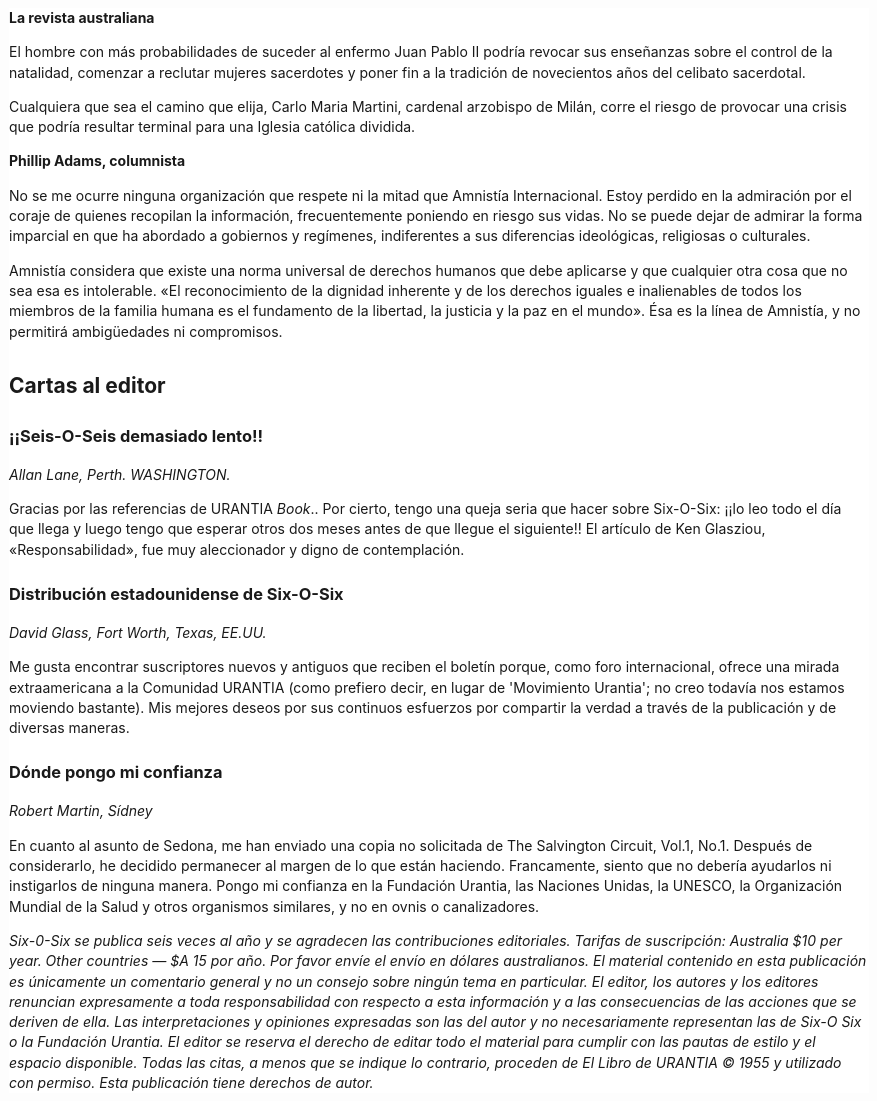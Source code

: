 **La revista australiana**

El hombre con más probabilidades de suceder al enfermo Juan Pablo II podría revocar sus enseñanzas sobre el control de la natalidad, comenzar a reclutar mujeres sacerdotes y poner fin a la tradición de novecientos años del celibato sacerdotal.

Cualquiera que sea el camino que elija, Carlo Maria Martini, cardenal arzobispo de Milán, corre el riesgo de provocar una crisis que podría resultar terminal para una Iglesia católica dividida.

**Phillip Adams, columnista**

No se me ocurre ninguna organización que respete ni la mitad que Amnistía Internacional. Estoy perdido en la admiración por el coraje de quienes recopilan la información, frecuentemente poniendo en riesgo sus vidas. No se puede dejar de admirar la forma imparcial en que ha abordado a gobiernos y regímenes, indiferentes a sus diferencias ideológicas, religiosas o culturales.

Amnistía considera que existe una norma universal de derechos humanos que debe aplicarse y que cualquier otra cosa que no sea esa es intolerable. «El reconocimiento de la dignidad inherente y de los derechos iguales e inalienables de todos los miembros de la familia humana es el fundamento de la libertad, la justicia y la paz en el mundo». Ésa es la línea de Amnistía, y no permitirá ambigüedades ni compromisos.

## Cartas al editor

### ¡¡Seis-O-Seis demasiado lento!!

_Allan Lane, Perth. WASHINGTON._

Gracias por las referencias de URANTIA $B o o k .$. Por cierto, tengo una queja seria que hacer sobre Six-O-Six: ¡¡lo leo todo el día que llega y luego tengo que esperar otros dos meses antes de que llegue el siguiente!! El artículo de Ken Glasziou, «Responsabilidad», fue muy aleccionador y digno de contemplación.

### Distribución estadounidense de Six-O-Six

_David Glass, Fort Worth, Texas, EE.UU._

Me gusta encontrar suscriptores nuevos y antiguos que reciben el boletín porque, como foro internacional, ofrece una mirada extraamericana a la Comunidad URANTIA (como prefiero decir, en lugar de 'Movimiento Urantia'; no creo todavía nos estamos moviendo bastante). Mis mejores deseos por sus continuos esfuerzos por compartir la verdad a través de la publicación y de diversas maneras.

### Dónde pongo mi confianza

_Robert Martin, Sídney_

En cuanto al asunto de Sedona, me han enviado una copia no solicitada de The Salvington Circuit, Vol.1, No.1. Después de considerarlo, he decidido permanecer al margen de lo que están haciendo. Francamente, siento que no debería ayudarlos ni instigarlos de ninguna manera. Pongo mi confianza en la Fundación Urantia, las Naciones Unidas, la UNESCO, la Organización Mundial de la Salud y otros organismos similares, y no en ovnis o canalizadores.

_Six-0-Six se publica seis veces al año y se agradecen las contribuciones editoriales. Tarifas de suscripción: Australia $10 per year. Other countries — \$A 15 por año. Por favor envíe el envío en dólares australianos. El material contenido en esta publicación es únicamente un comentario general y no un consejo sobre ningún tema en particular. El editor, los autores y los editores renuncian expresamente a toda responsabilidad con respecto a esta información y a las consecuencias de las acciones que se deriven de ella. Las interpretaciones y opiniones expresadas son las del autor y no necesariamente representan las de Six-O Six o la Fundación Urantia. El editor se reserva el derecho de editar todo el material para cumplir con las pautas de estilo y el espacio disponible. Todas las citas, a menos que se indique lo contrario, proceden de El Libro de URANTIA &copy; 1955 y utilizado con permiso. Esta publicación tiene derechos de autor._
